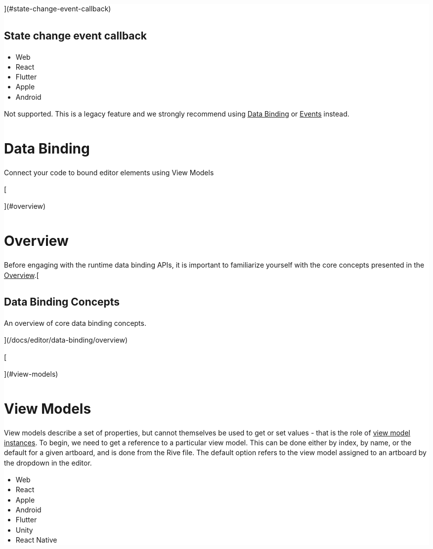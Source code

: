 ](#state-change-event-callback)

State change event callback
------------------------------------------------------------------

*   Web
*   React
*   Flutter
*   Apple
*   Android

Not supported. This is a legacy feature and we strongly recommend using [Data Binding](/docs/runtimes/data-binding) or [Events](/docs/runtimes/rive-events) instead.

Data Binding
============

Connect your code to bound editor elements using View Models

[​

](#overview)

Overview
============================

Before engaging with the runtime data binding APIs, it is important to familiarize yourself with the core concepts presented in the [Overview](/docs/editor/data-binding/overview).[

Data Binding Concepts
---------------------

An overview of core data binding concepts.





](/docs/editor/data-binding/overview)

[​

](#view-models)

View Models
==================================

View models describe a set of properties, but cannot themselves be used to get or set values - that is the role of [view model instances](#view-model-instances). To begin, we need to get a reference to a particular view model. This can be done either by index, by name, or the default for a given artboard, and is done from the Rive file. The default option refers to the view model assigned to an artboard by the dropdown in the editor.

*   Web
*   React
*   Apple
*   Android
*   Flutter
*   Unity
*   React Native
